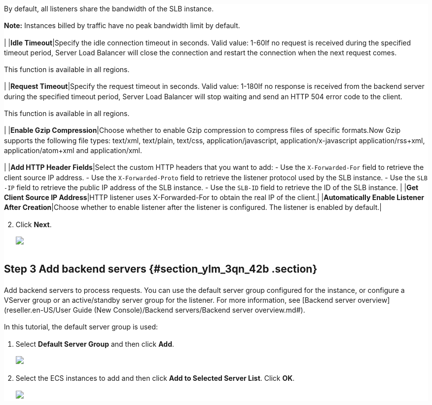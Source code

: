  By default, all listeners share the bandwidth of the SLB instance.

 **Note:** Instances billed by traffic have no peak bandwidth limit by default.

 |
    |**Idle Timeout**|Specify the idle connection timeout in seconds. Valid value: 1-60If no request is received during the specified timeout period, Server Load Balancer will close the connection and restart the connection when the next request comes.

This function is available in all regions.

|
    |**Request Timeout**|Specify the request timeout in seconds. Valid value: 1-180If no response is received from the backend server during the specified timeout period, Server Load Balancer will stop waiting and send an HTTP 504 error code to the client.

This function is available in all regions.

|
    |**Enable Gzip Compression**|Choose whether to enable Gzip compression to compress files of specific formats.Now Gzip supports the following file types: text/xml, text/plain, text/css, application/javascript, application/x-javascript application/rss+xml, application/atom+xml and application/xml.

|
    |**Add HTTP Header Fields**|Select the custom HTTP headers that you want to add:    -   Use the `X-Forwarded-For` field to retrieve the client source IP address.
    -   Use the `X-Forwarded-Proto` field to retrieve the listener protocol used by the SLB instance.
    -   Use the `SLB-IP` field to retrieve the public IP address of the SLB instance.
    -   Use the `SLB-ID` field to retrieve the ID of the SLB instance.
|
    |**Get Client Source IP Address**|HTTP listener uses X-Forwarded-For to obtain the real IP of the client.|
    |**Automatically Enable Listener After Creation**|Choose whether to enable listener after the listener is configured. The listener is enabled by default.|

2.  Click **Next**.

    ![](http://static-aliyun-doc.oss-cn-hangzhou.aliyuncs.com/assets/img/15654/15368365797434_en-US.png)


## Step 3 Add backend servers {#section_ylm_3qn_42b .section}

Add backend servers to process requests. You can use the default server group configured for the instance, or configure a VServer group or an active/standby server group for the listener. For more information, see [Backend server overview](reseller.en-US/User Guide (New Console)/Backend servers/Backend server overview.md#). 

In this tutorial, the default server group is used:

1.  Select **Default Server Group** and then click **Add**.

    ![](http://static-aliyun-doc.oss-cn-hangzhou.aliyuncs.com/assets/img/16139/153683657910030_en-US.png)

2.  Select the ECS instances to add and then click **Add to Selected Server List**. Click **OK**.

    ![](http://static-aliyun-doc.oss-cn-hangzhou.aliyuncs.com/assets/img/16139/15368365797499_en-US.png)
